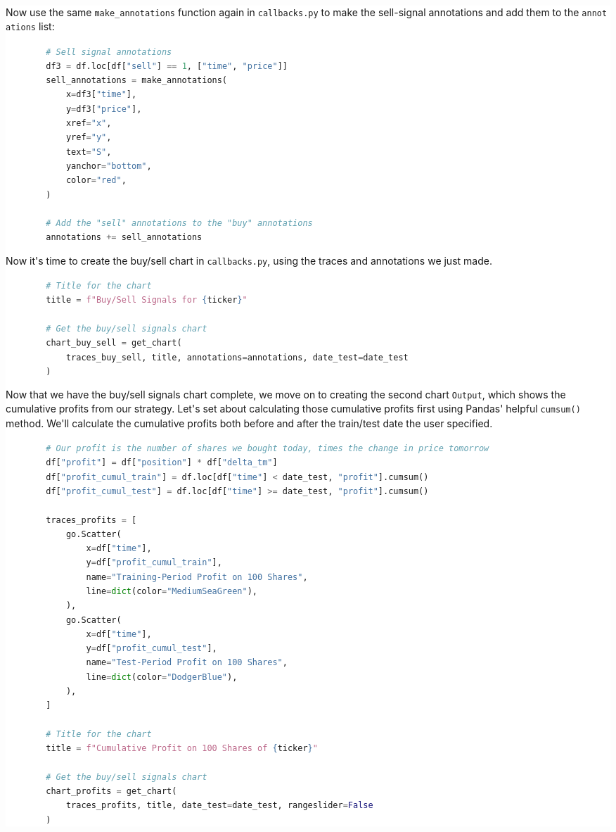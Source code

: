 Now use the same `make_annotations` function again in `callbacks.py` to make the sell-signal annotations and add them to the `annotations` list:

```python
        # Sell signal annotations
        df3 = df.loc[df["sell"] == 1, ["time", "price"]]
        sell_annotations = make_annotations(
            x=df3["time"],
            y=df3["price"],
            xref="x",
            yref="y",
            text="S",
            yanchor="bottom",
            color="red",
        )

        # Add the "sell" annotations to the "buy" annotations
        annotations += sell_annotations
```

Now it's time to create the buy/sell chart in `callbacks.py`, using the traces and annotations we just made.

```python
        # Title for the chart
        title = f"Buy/Sell Signals for {ticker}"

        # Get the buy/sell signals chart
        chart_buy_sell = get_chart(
            traces_buy_sell, title, annotations=annotations, date_test=date_test
        )
```

Now that we have the buy/sell signals chart complete, we move on to creating the second chart `Output`, which shows the cumulative profits from our strategy. Let's set about calculating those cumulative profits first using Pandas' helpful `cumsum()` method. We'll calculate the cumulative profits both before and after the train/test date the user specified.

```python
        # Our profit is the number of shares we bought today, times the change in price tomorrow
        df["profit"] = df["position"] * df["delta_tm"]
        df["profit_cumul_train"] = df.loc[df["time"] < date_test, "profit"].cumsum()
        df["profit_cumul_test"] = df.loc[df["time"] >= date_test, "profit"].cumsum()

        traces_profits = [
            go.Scatter(
                x=df["time"],
                y=df["profit_cumul_train"],
                name="Training-Period Profit on 100 Shares",
                line=dict(color="MediumSeaGreen"),
            ),
            go.Scatter(
                x=df["time"],
                y=df["profit_cumul_test"],
                name="Test-Period Profit on 100 Shares",
                line=dict(color="DodgerBlue"),
            ),
        ]

        # Title for the chart
        title = f"Cumulative Profit on 100 Shares of {ticker}"

        # Get the buy/sell signals chart
        chart_profits = get_chart(
            traces_profits, title, date_test=date_test, rangeslider=False
        )
```